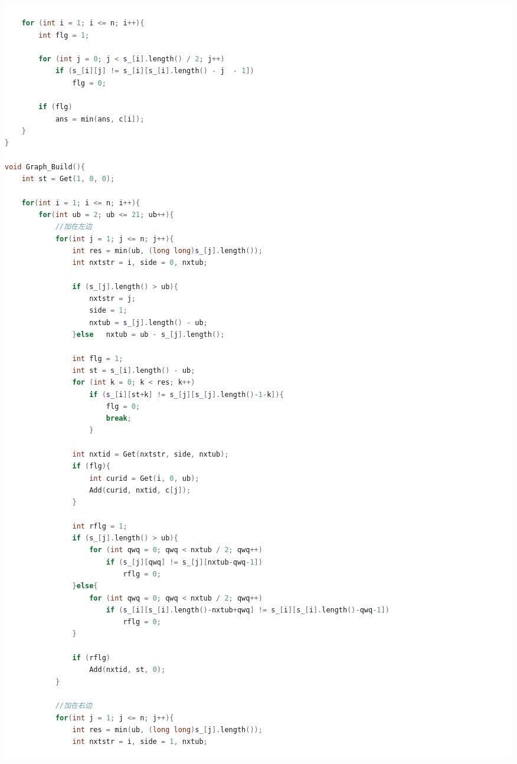 ```cpp
	
	for (int i = 1; i <= n; i++){
		int flg = 1;
		
		for (int j = 0; j < s_[i].length() / 2; j++)
			if (s_[i][j] != s_[i][s_[i].length() - j  - 1])
				flg = 0;
		
		if (flg)
			ans = min(ans, c[i]);
	}
}

void Graph_Build(){
	int st = Get(1, 0, 0);
	
	for(int i = 1; i <= n; i++){
		for(int ub = 2; ub <= 21; ub++){
			//加在左边 
			for(int j = 1; j <= n; j++){
				int res = min(ub, (long long)s_[j].length());
				int nxtstr = i, side = 0, nxtub;
				
				if (s_[j].length() > ub){
					nxtstr = j;
					side = 1;
					nxtub = s_[j].length() - ub;
				}else	nxtub = ub - s_[j].length();
				
				int flg = 1;
				int st = s_[i].length() - ub;
				for (int k = 0; k < res; k++)
					if (s_[i][st+k] != s_[j][s_[j].length()-1-k]){
						flg = 0;
						break;
					}
				
				int nxtid = Get(nxtstr, side, nxtub);
				if (flg){
					int curid = Get(i, 0, ub);
					Add(curid, nxtid, c[j]);
				}
				
				int rflg = 1;
				if (s_[j].length() > ub){
					for (int qwq = 0; qwq < nxtub / 2; qwq++)
						if (s_[j][qwq] != s_[j][nxtub-qwq-1])
							rflg = 0;
				}else{
					for (int qwq = 0; qwq < nxtub / 2; qwq++)
						if (s_[i][s_[i].length()-nxtub+qwq] != s_[i][s_[i].length()-qwq-1])
							rflg = 0;
				}
				
				if (rflg)
					Add(nxtid, st, 0);
			}
			
			//加在右边 
			for(int j = 1; j <= n; j++){
				int res = min(ub, (long long)s_[j].length());
				int nxtstr = i, side = 1, nxtub;
				
```